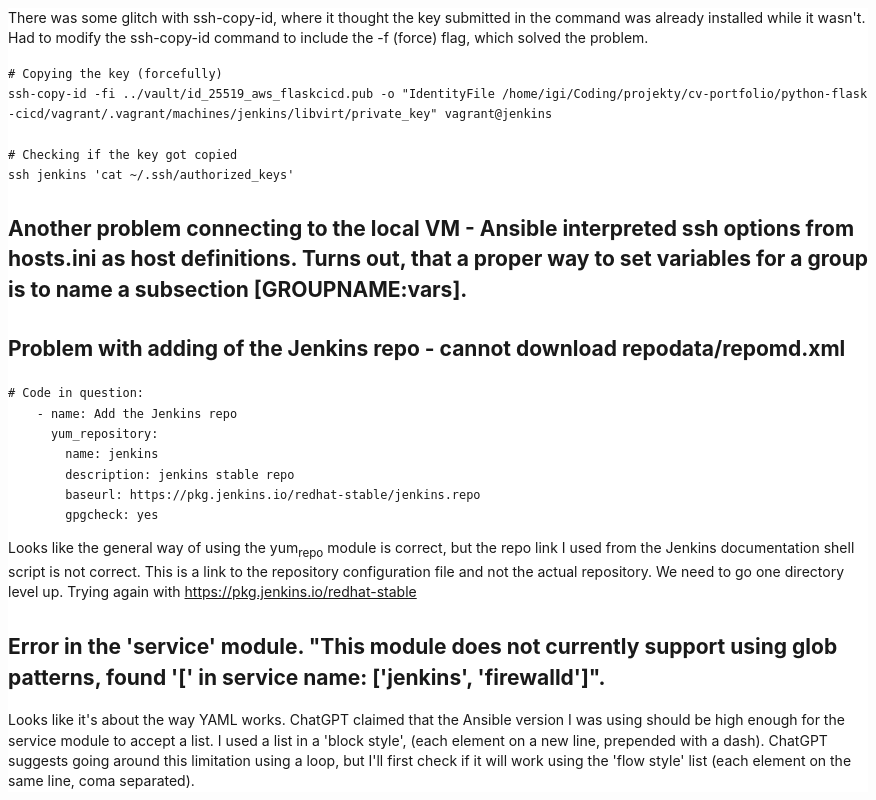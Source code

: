 There was some glitch with ssh-copy-id, where it thought the key
submitted in the command was already installed while it wasn't. Had to
modify the ssh-copy-id command to include the -f (force) flag, which
solved the problem.

    # Copying the key (forcefully)
    ssh-copy-id -fi ../vault/id_25519_aws_flaskcicd.pub -o "IdentityFile /home/igi/Coding/projekty/cv-portfolio/python-flask-cicd/vagrant/.vagrant/machines/jenkins/libvirt/private_key" vagrant@jenkins
    
    # Checking if the key got copied
    ssh jenkins 'cat ~/.ssh/authorized_keys'


<a id="orgbda81d4"></a>

## Another problem connecting to the local VM - Ansible interpreted ssh options from hosts.ini as host definitions. Turns out, that a proper way to set variables for a group is to name a subsection [GROUPNAME:vars].


<a id="orgd24918a"></a>

## Problem with adding of the Jenkins repo - cannot download repodata/repomd.xml

    # Code in question:
        - name: Add the Jenkins repo
          yum_repository:
            name: jenkins
            description: jenkins stable repo
            baseurl: https://pkg.jenkins.io/redhat-stable/jenkins.repo
            gpgcheck: yes

Looks like the general way of using the yum<sub>repo</sub> module is correct,
but the repo link I used from the Jenkins documentation shell script
is not correct. This is a link to the repository configuration file
and not the actual repository. We need to go one directory level
up. Trying again with <https://pkg.jenkins.io/redhat-stable>


<a id="org8b22c14"></a>

## Error in the 'service' module. "This module does not currently support using glob patterns, found '[' in service name: ['jenkins', 'firewalld']".

Looks like it's about the way YAML works. ChatGPT claimed that the
Ansible version I was using should be high enough for the service
module to accept a list. I used a list in a 'block style', (each element
on a new line, prepended with a dash). ChatGPT suggests going around
this limitation using a loop, but I'll first check if it will work
using the 'flow style' list (each element on the same line, coma separated).
